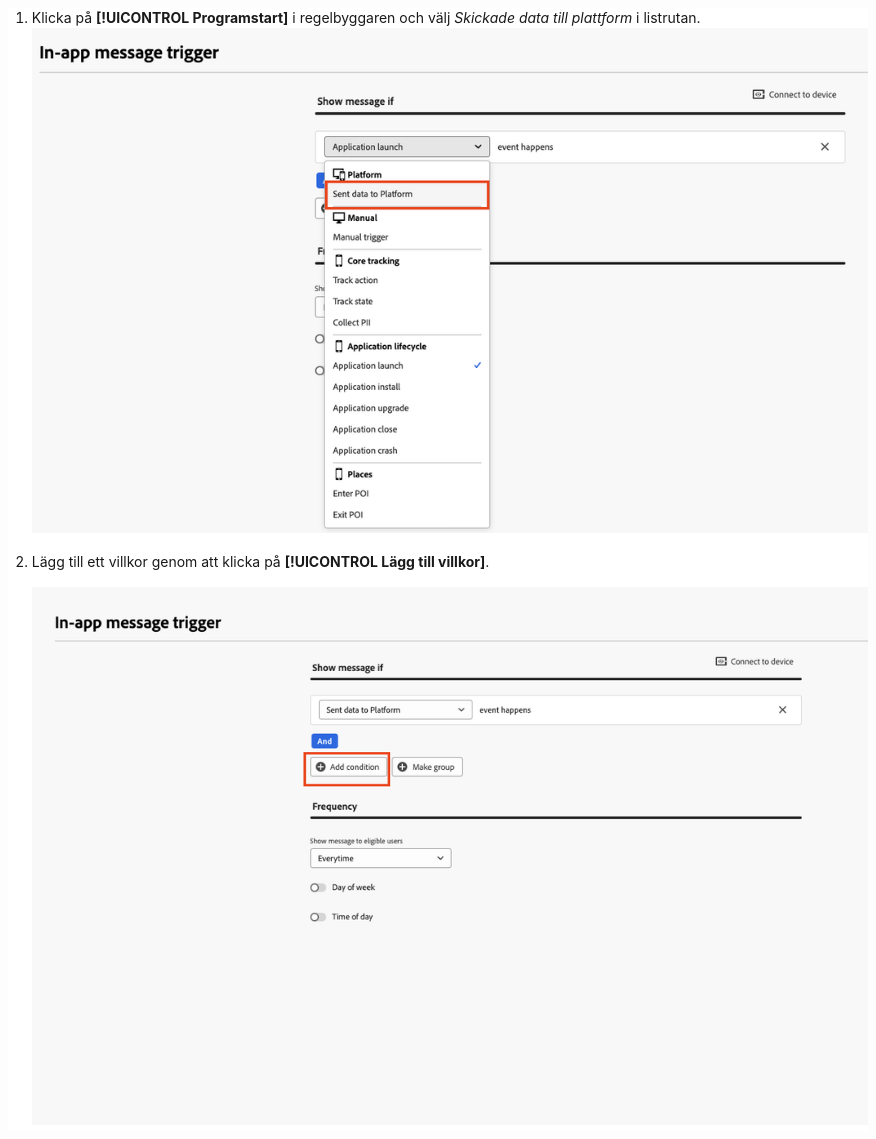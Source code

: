 1. Klicka på **[!UICONTROL Programstart]** i regelbyggaren och välj *Skickade data till plattform* i listrutan.
   ![Skickat till dataplattformen](/help/summit/l820-lab-workbook/assets/trigger-drop-down-sent-to-platform.png)

1. Lägg till ett villkor genom att klicka på **[!UICONTROL Lägg till villkor]**.

   ![Lägg till villkorsknapp](/help/summit/l820-lab-workbook/assets/3-2-1-3-add-condition.png)
